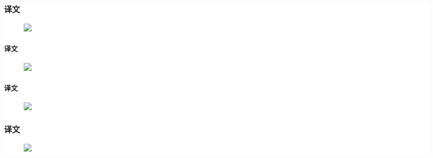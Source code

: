 [en]: <> (Fixed tabs)
### 译文

<figure>

![]({assets_path}/components/tabs/tabs-spec-fixed.png)

</figure>

[en]: <> (Minimum width)
#### 译文

<figure>

![]({assets_path}/components/tabs/tabs-spec-cell-minwidth.png)

</figure>

[en]: <> (Maximum width)
#### 译文

<figure>

![]({assets_path}/components/tabs/tabs-spec-cell-maxwidth.png)

</figure>

[en]: <> (Scrollable tabs)
### 译文

<figure>

![]({assets_path}/components/tabs/tabs-spec-scrollable.png)

</figure>
</div>


[en]: <> (Tabs)
[en]: <> (Tabs organize content across different screens, data sets, and other interactions.)
[en]: <> (Usage)
[en]: <> (Anatomy)
[en]: <> (Behavior)
[en]: <> (Placement)
[en]: <> (States)
[en]: <> (Theming)
[en]: <> (Spec)
[en]: <> (Usage)
[en]: <> (Tabs organize and allow navigation between groups of content that are related and at the same level of hierarchy.)
[en]: <> (Tabs in a set)
[en]: <> (Each tab should contain content that is distinct from other tabs in a set. For example, tabs can present different sections of news, different genres of music, or different themes of documents.)
[en]: <> (Tab labels can include icons and text. Text labels should be short.)
[en]: <> (Don’t use tabs to move through sequential content that needs to be read in a particular order.)
[en]: <> (Present tabs as a single row above their associated content.)
[en]: <> (Avoid using tabs for comparing content across multiple tabs, such as different sizes of the same item.)
[en]: <> (Combinations with other components)
[en]: <> (Tabs can be paired with components like top app bars, or nested in components like cards and sheets.)
[en]: <> (Principles)
[en]: <> (Scalable)
[en]: <> (As tabs can horizontally scroll, a UI can have as many tabs as needed.)
[en]: <> (Informative)
[en]: <> (Tabs organize content into categories to help users easily find different types of information.)
[en]: <> (Peers)
[en]: <> (Tabs are displayed next to each other as peers, in categories of equal importance.)
[en]: <> (Types)
[en]: <> (Fixed tabs display all tabs on one screen, with each tab at a fixed width. The width of each tab is determined by dividing the number of tabs by the screen width. They don’t scroll to reveal more tabs; the visible tab set represents the only tabs available.)
[en]: <> (Scrollable tabs are displayed without fixed widths. They are scrollable, such that some tabs will remain off-screen until scrolled.)
[en]: <> (Anatomy)
[en]: <> (Container)
[en]: <> (Active icon \(Optional if there’s a label\))
[en]: <> (Active text label \(Optional if there’s an icon\))
[en]: <> (Active tab indicator)
[en]: <> (Inactive icon \(Optional if there’s a label\))
[en]: <> (Inactive text label \(Optional if there’s an icon\))
[en]: <> (Tab item)
[en]: <> (Text label)
[en]: <> (Text labels should clearly and succinctly describe the content of the tab they represent. Tab content should contain a cohesive set of items that share a common characteristic.)
[en]: <> (Tab labels appear in a single row. They can use a second line if needed, with truncated text. Alternatively, you can use scrollable tabs to allow room for longer titles.)
[en]: <> (Although label text can wrap to a second line, scrollable tabs confine text to a single row.)
[en]: <> (Don’t resize text labels to fit them onto a single line. If labels are too long, wrap text to a second line or use scrollable tabs.)
[en]: <> (Don’t truncate labels unless required, as truncated text can impede comprehension.)
[en]: <> (Don’t mix tabs that contain only text, with tabs that contain only icons. Use either all text labels, all icon labels, or both, across all labels.)
[en]: <> (Icons)
[en]: <> (Icons communicate the type of content a tab represents in a simple, recognizable way. However, they aren’t as effective as text labels at communicating complex content.)
[en]: <> (Tabs can use a combination of labels and icons.)
[en]: <> (Tabs can use icons to communicate content.)
[en]: <> (Don’t use tabs with both icons and text labels on only some tabs, but not others.)
[en]: <> (Use caution when only representing tab content with icons, as an icon’s meaning may not be clear on every topic.)
[en]: <> (Active tab indicators)
[en]: <> (To differentiate an active tab from an inactive tab, apply an underline and color change to the active tab’s text and icon.)
[en]: <> (An underline and color change differentiate an active tab from the inactive ones.)
[en]: <> (Behavior)
[en]: <> (Moving between tabs)
[en]: <> (Users can navigate between tabs by tapping a tab, or by performing a swipe gesture over content.)
[en]: <> (Tap a tab)
[en]: <> (Navigate to a tab by tapping on it.)
[en]: <> (Swipe within the content area)
[en]: <> (To navigate between tabs, users can swipe left or right within the content area.)
[en]: <> (Gestures occur differently for each type of tab:)
[en]: <> (Fixed tabs don’t respond to the swipe gesture at all)
[en]: <> (Upon swipe, scrollable tabs scroll independent of the content area)
[en]: <> (Use caution when placing other swipeable content \(such as interactive maps or list items\) in the content area.)
[en]: <> (Use caution when placing swipeable content in UIs that have tabs, as users could easily swipe the wrong component.)
[en]: <> (Avoid placing swipeable items in the content area of a UI that has tabs, as the user may mistakenly swipe the wrong component.)
[en]: <> (Scrolling)
[en]: <> (When a screen scrolls, tabs can either be fixed to the top of the screen, or scroll off the screen. If they scroll off the screen, they will return when the user scrolls upward.)
[en]: <> (When tabs are attached to a top app bar, they can scroll off the screen with the bar and lock in place at the top of the screen.)
[en]: <> (Tabs can scroll offscreen on scroll, and reappear when the page is scrolled up.)
[en]: <> (Don’t scroll tabs behind a top app bar. When tabs are attached to a component, they should appear and move as a single unit.)
[en]: <> (Placement)
[en]: <> (Tab layout)
[en]: <> (Tabs are displayed in a single row, with each tab connected to the content it represents. As a set, all tabs are unified by a shared topic.)
[en]: <> (Place tabs above content.)
[en]: <> (Avoid nesting a tab within another tab.)
[en]: <> (Don’t place tabs below one another.)
[en]: <> (Tab placement)
[en]: <> (Tabs can be joined with components like top app bars, embedded in a specific UI region, or nested into components like cards and sheets. Tabs control the UI region displayed below them.)
[en]: <> (Tabs below a top app bar)
[en]: <> (Don’t use tabs with short top app bars, or top app bars that transition to short top app bars on scroll.)
[en]: <> (Don’t attach tabs to bottom navigation as it can cause confusion about what action or tab controls which content.)
[en]: <> (Tabs can be embedded in a specific UI region in order to control the content displayed in that region.)
[en]: <> (Tabs embedded in a column, the content of which they can control when tapped. Scaled down to 62.5%)
[en]: <> (Don’t place tabs above content that they don’t control. If tabs only change a section of the UI, embed them within that section. Scaled down to 62.5%)
[en]: <> (Tabs nested in a card)
[en]: <> (Tabs nested in a sheet)
[en]: <> (Usage)
[en]: <> (Fixed tabs display all tabs in a set simultaneously. They are best for switching between related content quickly, such as between transportation methods in a map. To navigate between fixed tabs, tap an individual tab, or swipe left or right in the content area.)
[en]: <> (Use fixed tabs when displaying a limited number of categories.)
[en]: <> (A fixed tab bar using iconography and labels)
[en]: <> (Placement)
[en]: <> (Fixed tabs have equal width, which can be calculated either as:)
[en]: <> (The width of the screen divided by the number of tabs)
[en]: <> (The width of the widest tab label)
[en]: <> (When using fixed tabs, ensure they can all be seen on mobile, without truncating their text. Don’t use more than four fixed tabs at once.)
[en]: <> (Don’t use more than four fixed tabs in a set.)
[en]: <> (Reduced in size to 62.5%)
[en]: <> (On wider layouts, fixed tabs increase in width, as their tab width is determined by the width of the screen.)
[en]: <> (Reduced in size to 62.5%)
[en]: <> (Avoid letting fixed tabs cause confusion with content. These tab widths align to closely to the columns in this layout, such that the relationship between tabs and content could be misinterpreted.)
[en]: <> (Clustered fixed tabs)
[en]: <> (Clustered fixed tabs aren’t divided equally across the screen. The tab bar is centered, right-aligned, or left-aligned.)
[en]: <> (Clustered fixed tabs should be used in wide horizontal layouts, such as landscape mode.)
[en]: <> (On wider layouts, tabs may be centered on the tab bar.)
[en]: <> (Fixed tabs in a cluster can be aligned to the left or right.)
[en]: <> (Usage)
[en]: <> (When a set of tabs cannot fit on screen, use scrollable tabs. Scrollable tabs can use longer text labels and a larger number of tabs. They are best used for browsing on touch interfaces.)
[en]: <> (A set of scrollable tabs)
[en]: <> (Placement)
[en]: <> (Scrollable tabs display a subset of all tabs at once. The width of each tab is defined by the length of its text label.)
[en]: <> (On mobile and desktop, offset the first tab on the left to signal that tabs are scrollable.)
[en]: <> (Avoid using inconsistent padding on each tab.)
[en]: <> (On desktop, provide a visual indicator that more tabs are available off screen.)
[en]: <> (Behavior)
[en]: <> (To navigate between a set of scrollable tabs, users swipe the set left or right. A tab set can be looped so when a user reaches the last tab in a set, the first tab is shown again.)
[en]: <> (To select an individual tab, tap it.)
[en]: <> (Tab placement on activation)
[en]: <> (When tapped, a scrollable tab should reposition itself to become fully visible on screen.)
[en]: <> (Active tabs reposition themselves to appear fully on screen.)
[en]: <> (Active tabs can move to the middle of the row when they become active.)
[en]: <> (States)
[en]: <> (By default, tabs inherit enabled states with one active state.)
[en]: <> (The inactive state of a tab can inherit a hover, focus, and pressed state.)
[en]: <> (The hover, focus, and pressed states of an enabled tab)
[en]: <> (The active state of a tab can inherit a hover, focus, and pressed state.)
[en]: <> (The hover, focus, and pressed states of an active tab)
[en]: <> (Theming)
[en]: <> (Basil Material Theme)
[en]: <> (This recipe app’s tabs have been customized using Material Theming. Areas of customization include color and typography.)
[en]: <> (Basil’s customized tabs)
[en]: <> (Color)
[en]: <> (Basil’s tabs use custom color on five elements: the container, active text label, active tab indicator, inactive text label, and divider.)
[en]: <> (Element                                   | Category      | Attribute          | Value)
[en]: <> (---------                                 |----------     |---------           |------)
[en]: <> (Container                                 | Background    | Color<br>Opacity   | #FFFBE6<br>100%)
[en]: <> (Active text label, active tab indicator   | Primary       | Color<br>Opacity   | #356859<br>100%)
[en]: <> (Inactive text label                       | On Surface    | Color<br>Opacity   | #29302E<br>100%)
[en]: <> (Divider                                   | On Surface    | Color<br>Opacity   | #29302E<br>100%)
[en]: <> (Typography)
[en]: <> (Basil’s tabs uses custom typography for message and button text.)
[en]: <> (Element     | Category    | Attribute                          | Value)
[en]: <> (---------   |----------   |---------                           |------)
[en]: <> (Button      | Button      | Typeface<br>Font<br>Size<br>Case   | Montserrat<br>Bold<br>14<br>All caps)
[en]: <> (Spec)
